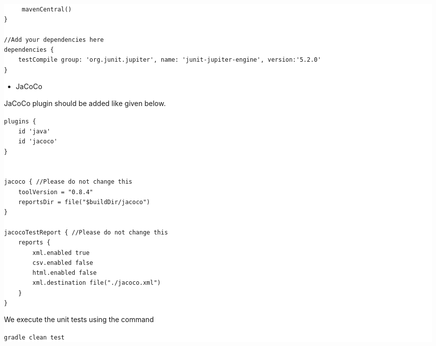 ```
     mavenCentral()
}

//Add your dependencies here
dependencies {
    testCompile group: 'org.junit.jupiter', name: 'junit-jupiter-engine', version:'5.2.0'
}
```

* JaCoCo

JaCoCo plugin should be added like given below.

```
plugins {
    id 'java'
    id 'jacoco'
}


jacoco { //Please do not change this
    toolVersion = "0.8.4"
    reportsDir = file("$buildDir/jacoco")
}

jacocoTestReport { //Please do not change this
    reports {
        xml.enabled true
        csv.enabled false
        html.enabled false
        xml.destination file("./jacoco.xml")
    }
}
```

We execute the unit tests using the command 

```
gradle clean test
```